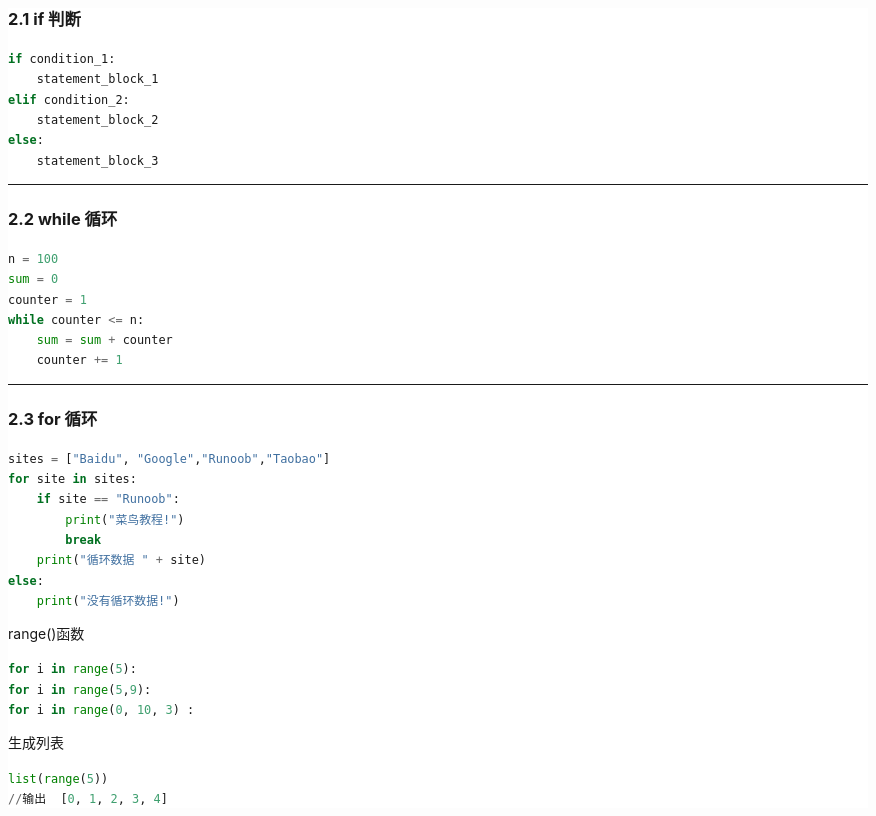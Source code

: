 

### 2.1 **if 判断**

```py
if condition_1:
    statement_block_1
elif condition_2:
    statement_block_2
else:
    statement_block_3
```

---



### 2.2 **while 循环**

```py
n = 100
sum = 0
counter = 1
while counter <= n:
    sum = sum + counter
    counter += 1
```

---



### 2.3 **for 循环**  

```py
sites = ["Baidu", "Google","Runoob","Taobao"]
for site in sites:
    if site == "Runoob":
        print("菜鸟教程!")
        break
    print("循环数据 " + site)
else:
    print("没有循环数据!")
```

range()函数  
```py
for i in range(5):
for i in range(5,9):
for i in range(0, 10, 3) :
```

生成列表
```py
list(range(5))
//输出  [0, 1, 2, 3, 4]
```
